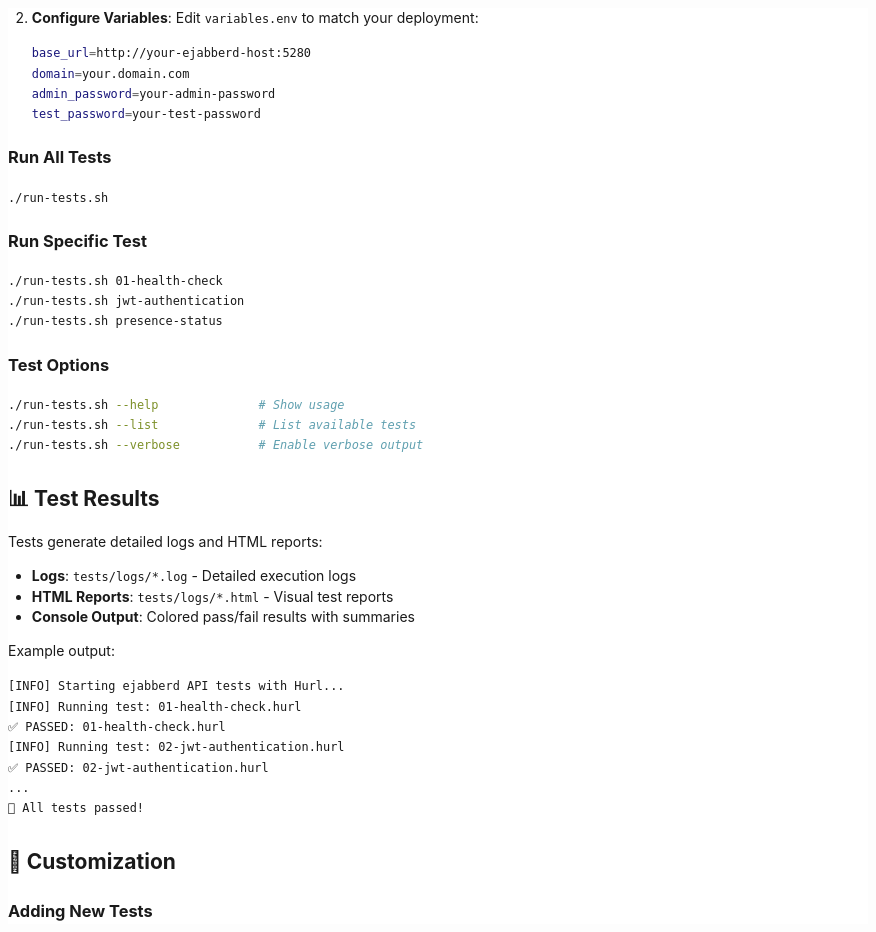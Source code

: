 2. **Configure Variables**:
   Edit `variables.env` to match your deployment:
   ```bash
   base_url=http://your-ejabberd-host:5280
   domain=your.domain.com
   admin_password=your-admin-password
   test_password=your-test-password
   ```

### Run All Tests

```bash
./run-tests.sh
```

### Run Specific Test

```bash
./run-tests.sh 01-health-check
./run-tests.sh jwt-authentication  
./run-tests.sh presence-status
```

### Test Options

```bash
./run-tests.sh --help              # Show usage
./run-tests.sh --list              # List available tests
./run-tests.sh --verbose           # Enable verbose output
```

## 📊 Test Results

Tests generate detailed logs and HTML reports:

- **Logs**: `tests/logs/*.log` - Detailed execution logs
- **HTML Reports**: `tests/logs/*.html` - Visual test reports
- **Console Output**: Colored pass/fail results with summaries

Example output:
```
[INFO] Starting ejabberd API tests with Hurl...
[INFO] Running test: 01-health-check.hurl
✅ PASSED: 01-health-check.hurl
[INFO] Running test: 02-jwt-authentication.hurl  
✅ PASSED: 02-jwt-authentication.hurl
...
🎉 All tests passed!
```

## 🔧 Customization

### Adding New Tests
